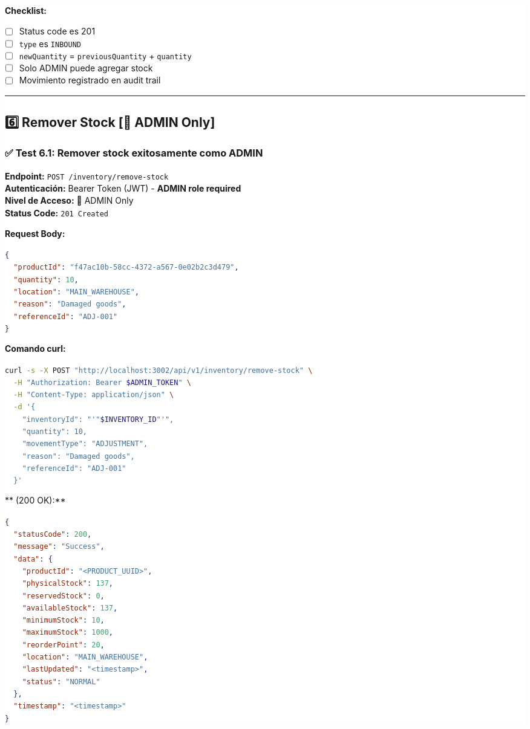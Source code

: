**Checklist:**

- [ ] Status code es 201
- [ ] `type` es `INBOUND`
- [ ] `newQuantity` = `previousQuantity` + `quantity`
- [ ] Solo ADMIN puede agregar stock
- [ ] Movimiento registrado en audit trail

---

## 6️⃣ Remover Stock **[🔴 ADMIN Only]**

### ✅ Test 6.1: Remover stock exitosamente como ADMIN

**Endpoint:** `POST /inventory/remove-stock`  
**Autenticación:** Bearer Token (JWT) - **ADMIN role required**  
**Nivel de Acceso:** 🔴 ADMIN Only  
**Status Code:** `201 Created`

**Request Body:**

```json
{
  "productId": "f47ac10b-58cc-4372-a567-0e02b2c3d479",
  "quantity": 10,
  "location": "MAIN_WAREHOUSE",
  "reason": "Damaged goods",
  "referenceId": "ADJ-001"
}
```

**Comando curl:**

```bash
curl -s -X POST "http://localhost:3002/api/v1/inventory/remove-stock" \
  -H "Authorization: Bearer $ADMIN_TOKEN" \
  -H "Content-Type: application/json" \
  -d '{
    "inventoryId": "'"$INVENTORY_ID"'",
    "quantity": 10,
    "movementType": "ADJUSTMENT",
    "reason": "Damaged goods",
    "referenceId": "ADJ-001"
  }'
```

** (200 OK):**

```json
{
  "statusCode": 200,
  "message": "Success",
  "data": {
    "productId": "<PRODUCT_UUID>",
    "physicalStock": 137,
    "reservedStock": 0,
    "availableStock": 137,
    "minimumStock": 10,
    "maximumStock": 1000,
    "reorderPoint": 20,
    "location": "MAIN_WAREHOUSE",
    "lastUpdated": "<timestamp>",
    "status": "NORMAL"
  },
  "timestamp": "<timestamp>"
}
```
